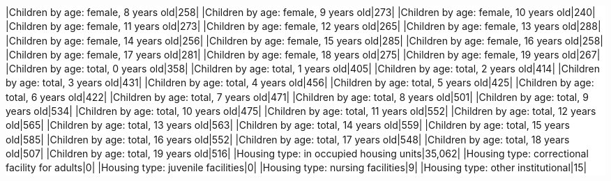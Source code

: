 |Children by age: female, 8 years old|258|
|Children by age: female, 9 years old|273|
|Children by age: female, 10 years old|240|
|Children by age: female, 11 years old|273|
|Children by age: female, 12 years old|265|
|Children by age: female, 13 years old|288|
|Children by age: female, 14 years old|256|
|Children by age: female, 15 years old|285|
|Children by age: female, 16 years old|258|
|Children by age: female, 17 years old|281|
|Children by age: female, 18 years old|275|
|Children by age: female, 19 years old|267|
|Children by age: total, 0 years old|358|
|Children by age: total, 1 years old|405|
|Children by age: total, 2 years old|414|
|Children by age: total, 3 years old|431|
|Children by age: total, 4 years old|456|
|Children by age: total, 5 years old|425|
|Children by age: total, 6 years old|422|
|Children by age: total, 7 years old|471|
|Children by age: total, 8 years old|501|
|Children by age: total, 9 years old|534|
|Children by age: total, 10 years old|475|
|Children by age: total, 11 years old|552|
|Children by age: total, 12 years old|565|
|Children by age: total, 13 years old|563|
|Children by age: total, 14 years old|559|
|Children by age: total, 15 years old|585|
|Children by age: total, 16 years old|552|
|Children by age: total, 17 years old|548|
|Children by age: total, 18 years old|507|
|Children by age: total, 19 years old|516|
|Housing type: in occupied housing units|35,062|
|Housing type: correctional facility for adults|0|
|Housing type: juvenile facilities|0|
|Housing type: nursing facilities|9|
|Housing type: other institutional|15|